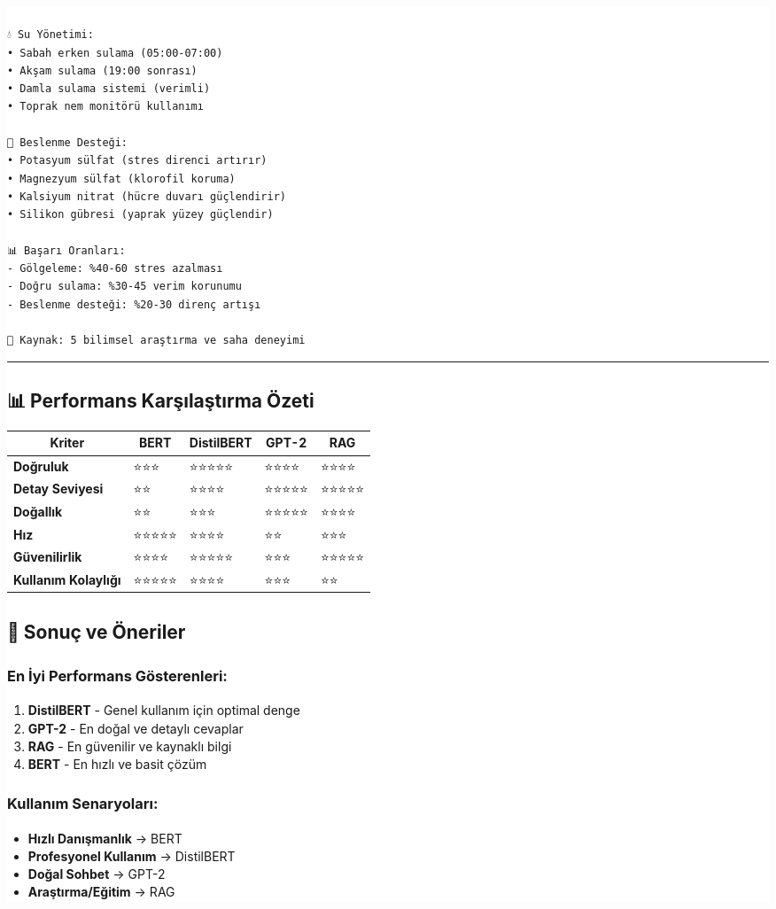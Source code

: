 ```

💧 Su Yönetimi:
• Sabah erken sulama (05:00-07:00)
• Akşam sulama (19:00 sonrası)
• Damla sulama sistemi (verimli)
• Toprak nem monitörü kullanımı

🧪 Beslenme Desteği:
• Potasyum sülfat (stres direnci artırır)
• Magnezyum sülfat (klorofil koruma)
• Kalsiyum nitrat (hücre duvarı güçlendirir)
• Silikon gübresi (yaprak yüzey güçlendir)

📊 Başarı Oranları:
- Gölgeleme: %40-60 stres azalması
- Doğru sulama: %30-45 verim korunumu
- Beslenme desteği: %20-30 direnç artışı

🔬 Kaynak: 5 bilimsel araştırma ve saha deneyimi
```

---

## 📊 Performans Karşılaştırma Özeti

| Kriter | BERT | DistilBERT | GPT-2 | RAG |
|--------|------|------------|-------|-----|
| **Doğruluk** | ⭐⭐⭐ | ⭐⭐⭐⭐⭐ | ⭐⭐⭐⭐ | ⭐⭐⭐⭐ |
| **Detay Seviyesi** | ⭐⭐ | ⭐⭐⭐⭐ | ⭐⭐⭐⭐⭐ | ⭐⭐⭐⭐⭐ |
| **Doğallık** | ⭐⭐ | ⭐⭐⭐ | ⭐⭐⭐⭐⭐ | ⭐⭐⭐⭐ |
| **Hız** | ⭐⭐⭐⭐⭐ | ⭐⭐⭐⭐ | ⭐⭐ | ⭐⭐⭐ |
| **Güvenilirlik** | ⭐⭐⭐⭐ | ⭐⭐⭐⭐⭐ | ⭐⭐⭐ | ⭐⭐⭐⭐⭐ |
| **Kullanım Kolaylığı** | ⭐⭐⭐⭐⭐ | ⭐⭐⭐⭐ | ⭐⭐⭐ | ⭐⭐ |

## 🎯 Sonuç ve Öneriler

### En İyi Performans Gösterenleri:

1. **DistilBERT** - Genel kullanım için optimal denge
2. **GPT-2** - En doğal ve detaylı cevaplar 
3. **RAG** - En güvenilir ve kaynaklı bilgi
4. **BERT** - En hızlı ve basit çözüm

### Kullanım Senaryoları:

- **Hızlı Danışmanlık** → BERT
- **Profesyonel Kullanım** → DistilBERT  
- **Doğal Sohbet** → GPT-2
- **Araştırma/Eğitim** → RAG
